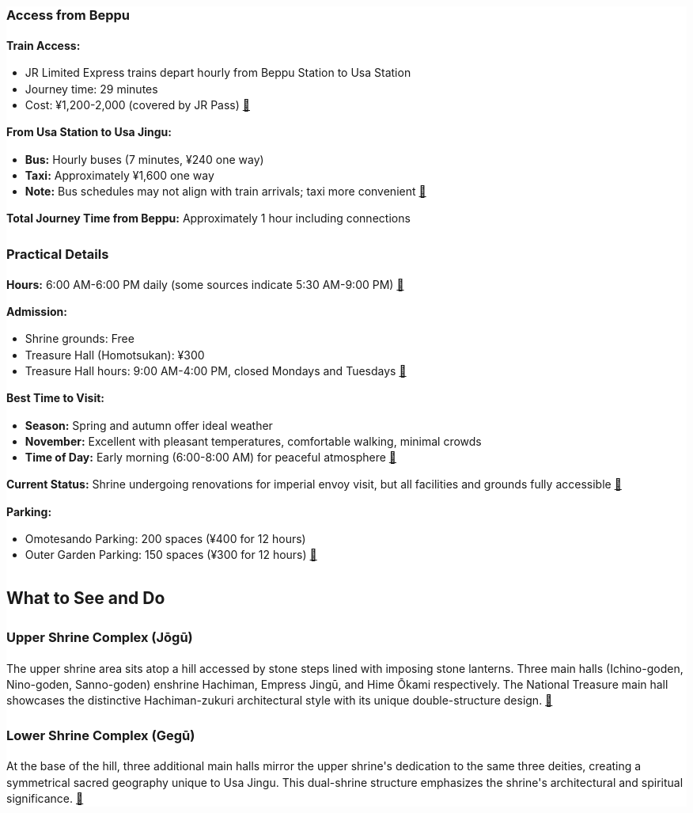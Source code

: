 ### Access from Beppu

**Train Access:**
- JR Limited Express trains depart hourly from Beppu Station to Usa Station
- Journey time: 29 minutes
- Cost: ¥1,200-2,000 (covered by JR Pass) [🔗](https://rome2rio.com/s/Beppu/Usa-Jingū)

**From Usa Station to Usa Jingu:**
- **Bus:** Hourly buses (7 minutes, ¥240 one way)
- **Taxi:** Approximately ¥1,600 one way
- **Note:** Bus schedules may not align with train arrivals; taxi more convenient [🔗](https://www.japan-guide.com/e/e4722.html)

**Total Journey Time from Beppu:** Approximately 1 hour including connections

### Practical Details

**Hours:** 6:00 AM-6:00 PM daily (some sources indicate 5:30 AM-9:00 PM) [🔗](https://oita-tourism.com/en/attractions/detail_1056.html)

**Admission:**
- Shrine grounds: Free
- Treasure Hall (Homotsukan): ¥300
- Treasure Hall hours: 9:00 AM-4:00 PM, closed Mondays and Tuesdays [🔗](https://www.japan-guide.com/e/e4722.html)

**Best Time to Visit:**
- **Season:** Spring and autumn offer ideal weather
- **November:** Excellent with pleasant temperatures, comfortable walking, minimal crowds
- **Time of Day:** Early morning (6:00-8:00 AM) for peaceful atmosphere [🔗](https://yentravelsjapan.com/usa-jingu/)

**Current Status:** Shrine undergoing renovations for imperial envoy visit, but all facilities and grounds fully accessible [🔗](https://www.tripadvisor.com/Attraction_Review-g1023440-d1238940-Reviews-Usajingu_Shrine-Usa_Oita_Prefecture_Kyushu.html)

**Parking:**
- Omotesando Parking: 200 spaces (¥400 for 12 hours)
- Outer Garden Parking: 150 spaces (¥300 for 12 hours) [🔗](https://oita-tourism.com/en/attractions/detail_1056.html)

## What to See and Do

### Upper Shrine Complex (Jōgū)

The upper shrine area sits atop a hill accessed by stone steps lined with imposing stone lanterns. Three main halls (Ichino-goden, Nino-goden, Sanno-goden) enshrine Hachiman, Empress Jingū, and Hime Ōkami respectively. The National Treasure main hall showcases the distinctive Hachiman-zukuri architectural style with its unique double-structure design. [🔗](https://www.japan-guide.com/e/e4722.html)

### Lower Shrine Complex (Gegū)

At the base of the hill, three additional main halls mirror the upper shrine's dedication to the same three deities, creating a symmetrical sacred geography unique to Usa Jingu. This dual-shrine structure emphasizes the shrine's architectural and spiritual significance. [🔗](https://travel.gaijinpot.com/usa-jingu/)
